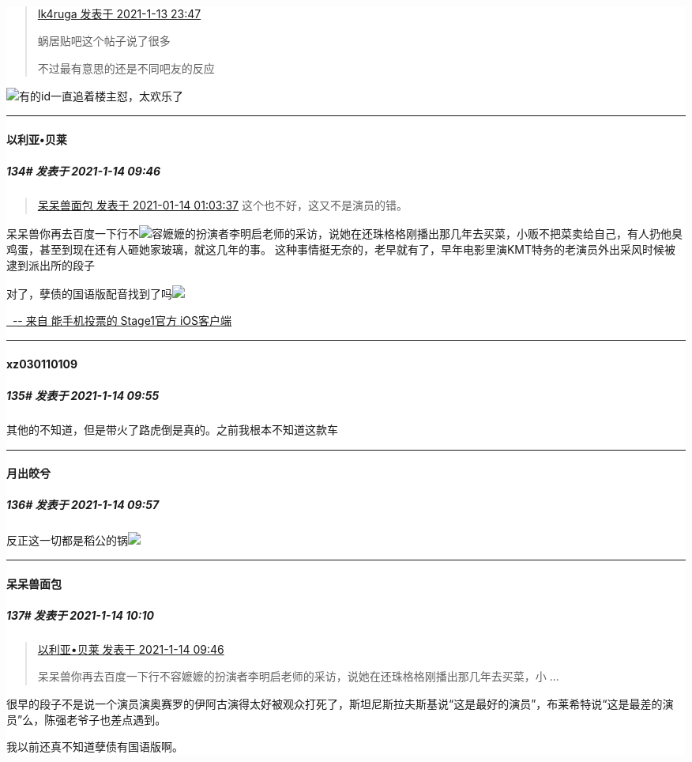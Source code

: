 
<blockquote><a href="httphttps://bbs.saraba1st.com/2b/forum.php?mod=redirect&amp;goto=findpost&amp;pid=50027829&amp;ptid=1982600" target="_blank">Ik4ruga 发表于 2021-1-13 23:47</a>

蜗居贴吧这个帖子说了很多

不过最有意思的还是不同吧友的反应</blockquote>
<img src="https://static.saraba1st.com/image/smiley/face2017/068.png" referrerpolicy="no-referrer">有的id一直追着楼主怼，太欢乐了


-----

####  以利亚•贝莱  
##### 134#       发表于 2021-1-14 09:46


<blockquote><a href="httphttps://bbs.saraba1st.com/2b/forum.php?mod=redirect&amp;goto=findpost&amp;pid=50028412&amp;ptid=1982600" target="_blank">呆呆兽面包 发表于 2021-01-14 01:03:37</a>
这个也不好，这又不是演员的错。</blockquote>呆呆兽你再去百度一下行不<img src="https://static.saraba1st.com/image/smiley/face2017/067.png" referrerpolicy="no-referrer">容嬷嬷的扮演者李明启老师的采访，说她在还珠格格刚播出那几年去买菜，小贩不把菜卖给自己，有人扔他臭鸡蛋，甚至到现在还有人砸她家玻璃，就这几年的事。
这种事情挺无奈的，老早就有了，早年电影里演KMT特务的老演员外出采风时候被逮到派出所的段子

对了，孽债的国语版配音找到了吗<img src="https://static.saraba1st.com/image/smiley/face2017/067.png" referrerpolicy="no-referrer">

[  -- 来自 能手机投票的 Stage1官方 iOS客户端](https://itunes.apple.com/fi/app/saraba1st/id1221237470?mt=8)


-----

####  xz030110109  
##### 135#       发表于 2021-1-14 09:55


其他的不知道，但是带火了路虎倒是真的。之前我根本不知道这款车


-----

####  月出皎兮  
##### 136#       发表于 2021-1-14 09:57


反正这一切都是稻公的锅<img src="https://static.saraba1st.com/image/smiley/face2017/067.png" referrerpolicy="no-referrer">


-----

####  呆呆兽面包  
##### 137#       发表于 2021-1-14 10:10


<blockquote><a href="httphttps://bbs.saraba1st.com/2b/forum.php?mod=redirect&amp;goto=findpost&amp;pid=50030044&amp;ptid=1982600" target="_blank">以利亚•贝莱 发表于 2021-1-14 09:46</a>

呆呆兽你再去百度一下行不容嬷嬷的扮演者李明启老师的采访，说她在还珠格格刚播出那几年去买菜，小 ...</blockquote>
很早的段子不是说一个演员演奥赛罗的伊阿古演得太好被观众打死了，斯坦尼斯拉夫斯基说“这是最好的演员”，布莱希特说“这是最差的演员”么，陈强老爷子也差点遇到。


我以前还真不知道孽债有国语版啊。
